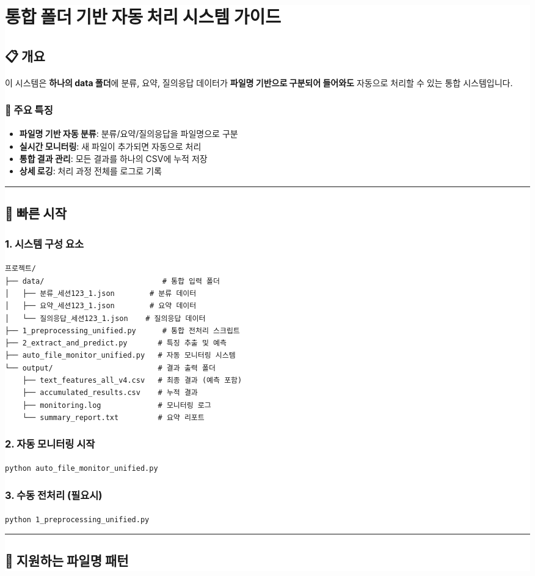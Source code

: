 # 통합 폴더 기반 자동 처리 시스템 가이드

## 📋 개요

이 시스템은 **하나의 data 폴더**에 분류, 요약, 질의응답 데이터가 **파일명 기반으로 구분되어 들어와도** 자동으로 처리할 수 있는 통합 시스템입니다.

### 🎯 주요 특징
- **파일명 기반 자동 분류**: 분류/요약/질의응답을 파일명으로 구분
- **실시간 모니터링**: 새 파일이 추가되면 자동으로 처리
- **통합 결과 관리**: 모든 결과를 하나의 CSV에 누적 저장
- **상세 로깅**: 처리 과정 전체를 로그로 기록

---

## 🚀 빠른 시작

### 1. 시스템 구성 요소

```
프로젝트/
├── data/                           # 통합 입력 폴더
│   ├── 분류_세션123_1.json        # 분류 데이터
│   ├── 요약_세션123_1.json        # 요약 데이터
│   └── 질의응답_세션123_1.json    # 질의응답 데이터
├── 1_preprocessing_unified.py      # 통합 전처리 스크립트
├── 2_extract_and_predict.py       # 특징 추출 및 예측
├── auto_file_monitor_unified.py   # 자동 모니터링 시스템
└── output/                        # 결과 출력 폴더
    ├── text_features_all_v4.csv   # 최종 결과 (예측 포함)
    ├── accumulated_results.csv    # 누적 결과
    ├── monitoring.log             # 모니터링 로그
    └── summary_report.txt         # 요약 리포트
```

### 2. 자동 모니터링 시작

```bash
python auto_file_monitor_unified.py
```

### 3. 수동 전처리 (필요시)

```bash
python 1_preprocessing_unified.py
```

---

## 📝 지원하는 파일명 패턴
